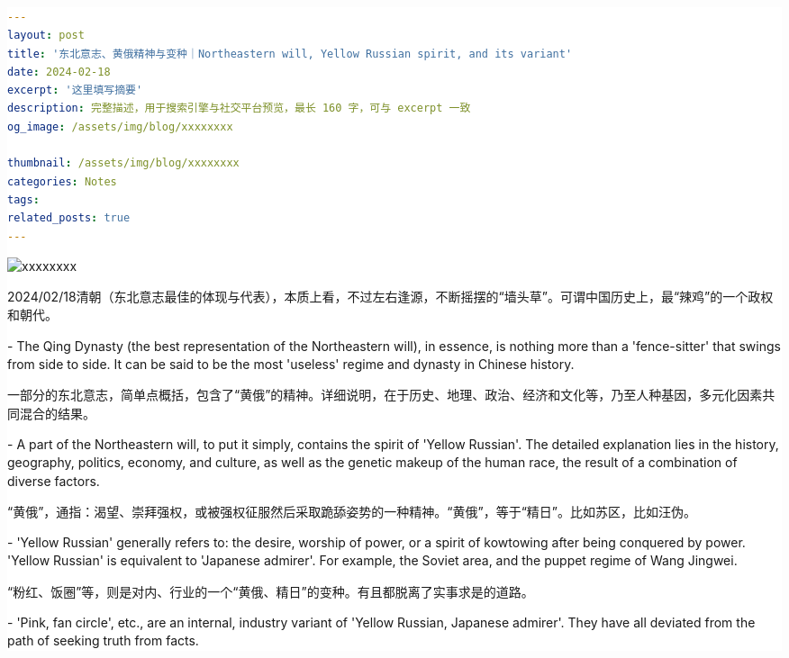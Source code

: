```yaml
---
layout: post
title: '东北意志、黄俄精神与变种｜Northeastern will, Yellow Russian spirit, and its variant'
date: 2024-02-18
excerpt: '这里填写摘要'
description: 完整描述，用于搜索引擎与社交平台预览，最长 160 字，可与 excerpt 一致
og_image: /assets/img/blog/xxxxxxxx

thumbnail: /assets/img/blog/xxxxxxxx
categories: Notes
tags: 
related_posts: true
---
```


<img src="/assets/img/blog/xxxxxxxx" style="width:100%;" alt="xxxxxxxx">

2024/02/18清朝（东北意志最佳的体现与代表），本质上看，不过左右逢源，不断摇摆的“墙头草”。可谓中国历史上，最“辣鸡”的一个政权和朝代。  
  
\- The Qing Dynasty (the best representation of the Northeastern will), in essence, is nothing more than a 'fence-sitter' that swings from side to side. It can be said to be the most 'useless' regime and dynasty in Chinese history.  
  
一部分的东北意志，简单点概括，包含了“黄俄”的精神。详细说明，在于历史、地理、政治、经济和文化等，乃至人种基因，多元化因素共同混合的结果。  
  
\- A part of the Northeastern will, to put it simply, contains the spirit of 'Yellow Russian'. The detailed explanation lies in the history, geography, politics, economy, and culture, as well as the genetic makeup of the human race, the result of a combination of diverse factors.  
  
“黄俄”，通指：渴望、崇拜强权，或被强权征服然后采取跪舔姿势的一种精神。“黄俄”，等于“精日”。比如苏区，比如汪伪。  
  
\- 'Yellow Russian' generally refers to: the desire, worship of power, or a spirit of kowtowing after being conquered by power. 'Yellow Russian' is equivalent to 'Japanese admirer'. For example, the Soviet area, and the puppet regime of Wang Jingwei.  
  
“粉红、饭圈”等，则是对内、行业的一个“黄俄、精日”的变种。有且都脱离了实事求是的道路。  
  
\- 'Pink, fan circle', etc., are an internal, industry variant of 'Yellow Russian, Japanese admirer'. They have all deviated from the path of seeking truth from facts.